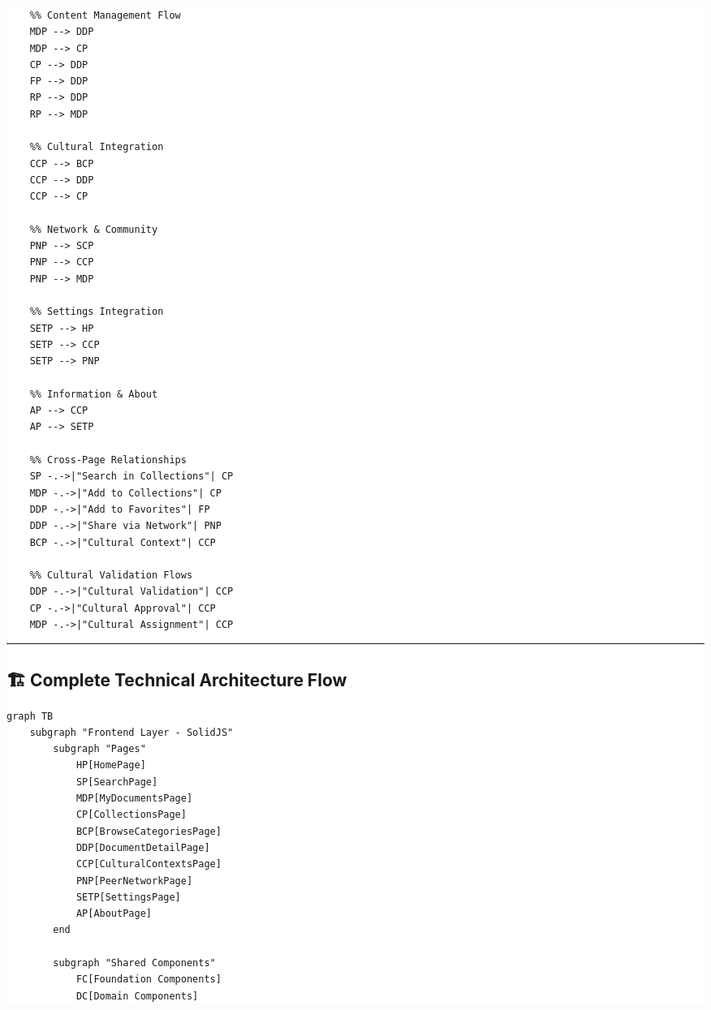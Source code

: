 ```mermaid
    %% Content Management Flow
    MDP --> DDP
    MDP --> CP
    CP --> DDP
    FP --> DDP
    RP --> DDP
    RP --> MDP

    %% Cultural Integration
    CCP --> BCP
    CCP --> DDP
    CCP --> CP

    %% Network & Community
    PNP --> SCP
    PNP --> CCP
    PNP --> MDP

    %% Settings Integration
    SETP --> HP
    SETP --> CCP
    SETP --> PNP

    %% Information & About
    AP --> CCP
    AP --> SETP

    %% Cross-Page Relationships
    SP -.->|"Search in Collections"| CP
    MDP -.->|"Add to Collections"| CP
    DDP -.->|"Add to Favorites"| FP
    DDP -.->|"Share via Network"| PNP
    BCP -.->|"Cultural Context"| CCP

    %% Cultural Validation Flows
    DDP -.->|"Cultural Validation"| CCP
    CP -.->|"Cultural Approval"| CCP
    MDP -.->|"Cultural Assignment"| CCP
```

---

## 🏗️ Complete Technical Architecture Flow

```mermaid
graph TB
    subgraph "Frontend Layer - SolidJS"
        subgraph "Pages"
            HP[HomePage]
            SP[SearchPage]
            MDP[MyDocumentsPage]
            CP[CollectionsPage]
            BCP[BrowseCategoriesPage]
            DDP[DocumentDetailPage]
            CCP[CulturalContextsPage]
            PNP[PeerNetworkPage]
            SETP[SettingsPage]
            AP[AboutPage]
        end

        subgraph "Shared Components"
            FC[Foundation Components]
            DC[Domain Components]
```